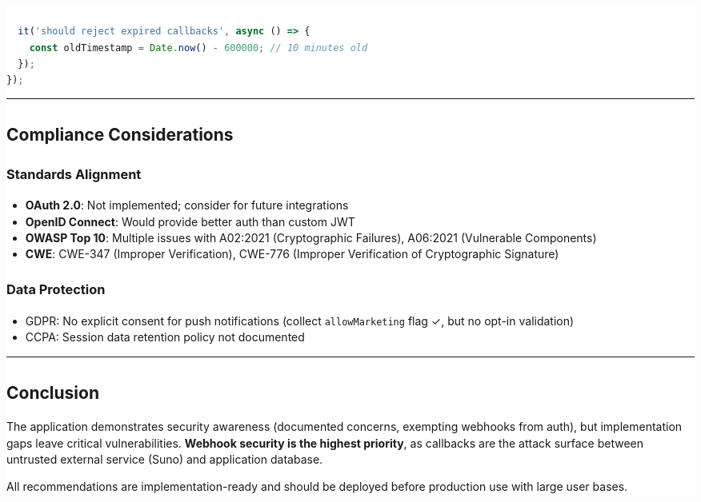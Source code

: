 ```typescript

  it('should reject expired callbacks', async () => {
    const oldTimestamp = Date.now() - 600000; // 10 minutes old
  });
});
```

---

## Compliance Considerations

### Standards Alignment
- **OAuth 2.0**: Not implemented; consider for future integrations
- **OpenID Connect**: Would provide better auth than custom JWT
- **OWASP Top 10**: Multiple issues with A02:2021 (Cryptographic Failures), A06:2021 (Vulnerable Components)
- **CWE**: CWE-347 (Improper Verification), CWE-776 (Improper Verification of Cryptographic Signature)

### Data Protection
- GDPR: No explicit consent for push notifications (collect `allowMarketing` flag ✓, but no opt-in validation)
- CCPA: Session data retention policy not documented

---

## Conclusion

The application demonstrates security awareness (documented concerns, exempting webhooks from auth), but implementation gaps leave critical vulnerabilities. **Webhook security is the highest priority**, as callbacks are the attack surface between untrusted external service (Suno) and application database.

All recommendations are implementation-ready and should be deployed before production use with large user bases.
